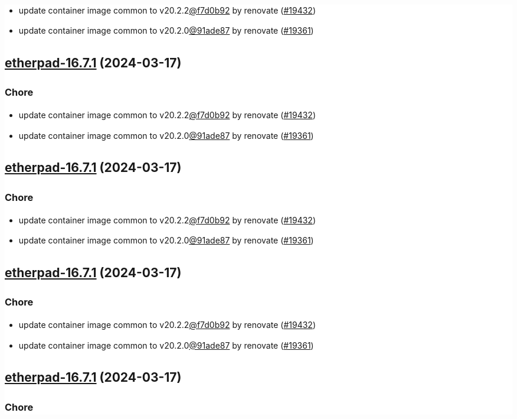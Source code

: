 

- update container image common to v20.2.2[@f7d0b92](https://github.com/f7d0b92) by renovate ([#19432](https://github.com/truecharts/charts/issues/19432))

- update container image common to v20.2.0[@91ade87](https://github.com/91ade87) by renovate ([#19361](https://github.com/truecharts/charts/issues/19361))


## [etherpad-16.7.1](https://github.com/truecharts/charts/compare/etherpad-16.6.0...etherpad-16.7.1) (2024-03-17)

### Chore



- update container image common to v20.2.2[@f7d0b92](https://github.com/f7d0b92) by renovate ([#19432](https://github.com/truecharts/charts/issues/19432))

- update container image common to v20.2.0[@91ade87](https://github.com/91ade87) by renovate ([#19361](https://github.com/truecharts/charts/issues/19361))


## [etherpad-16.7.1](https://github.com/truecharts/charts/compare/etherpad-16.6.0...etherpad-16.7.1) (2024-03-17)

### Chore



- update container image common to v20.2.2[@f7d0b92](https://github.com/f7d0b92) by renovate ([#19432](https://github.com/truecharts/charts/issues/19432))

- update container image common to v20.2.0[@91ade87](https://github.com/91ade87) by renovate ([#19361](https://github.com/truecharts/charts/issues/19361))


## [etherpad-16.7.1](https://github.com/truecharts/charts/compare/etherpad-16.6.0...etherpad-16.7.1) (2024-03-17)

### Chore



- update container image common to v20.2.2[@f7d0b92](https://github.com/f7d0b92) by renovate ([#19432](https://github.com/truecharts/charts/issues/19432))

- update container image common to v20.2.0[@91ade87](https://github.com/91ade87) by renovate ([#19361](https://github.com/truecharts/charts/issues/19361))


## [etherpad-16.7.1](https://github.com/truecharts/charts/compare/etherpad-16.6.0...etherpad-16.7.1) (2024-03-17)

### Chore
